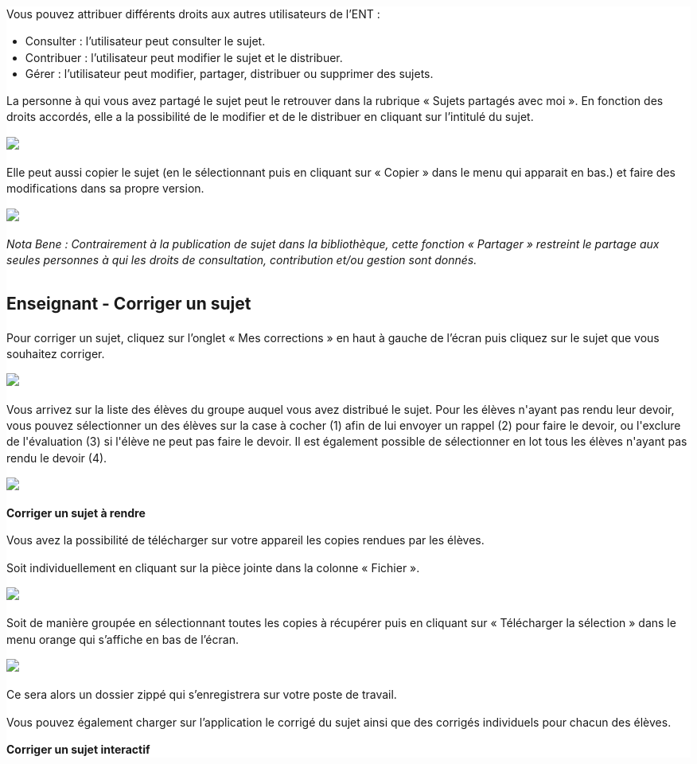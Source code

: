 Vous pouvez attribuer différents droits aux autres utilisateurs de l’ENT :

* Consulter : l’utilisateur peut consulter le sujet.
* Contribuer : l’utilisateur peut modifier le sujet et le distribuer.
* Gérer : l’utilisateur peut modifier, partager, distribuer ou supprimer des sujets.

La personne à qui vous avez partagé le sujet peut le retrouver dans la rubrique « Sujets partagés avec moi ». En fonction des droits accordés, elle a la possibilité de le modifier et de le distribuer en cliquant sur l’intitulé du sujet.

![](<.gitbook/assets/image (51) (1).png>)

Elle peut aussi copier le sujet (en le sélectionnant puis en cliquant sur « Copier » dans le menu qui apparait en bas.) et faire des modifications dans sa propre version.

![](<.gitbook/assets/image (50) (1) (1).png>)

_Nota Bene : Contrairement à la publication de sujet dans la bibliothèque, cette fonction « Partager » restreint le partage aux seules personnes à qui les droits de consultation, contribution et/ou gestion sont donnés._

## Enseignant - Corriger un sujet

Pour corriger un sujet, cliquez sur l’onglet « Mes corrections » en haut à gauche de l’écran puis cliquez sur le sujet que vous souhaitez corriger.

![](<.gitbook/assets/exercizer\_modfier\_periode\_distribution\_1 (1).png>)

Vous arrivez sur la liste des élèves du groupe auquel vous avez distribué le sujet. Pour les élèves n'ayant pas rendu leur devoir, vous pouvez sélectionner un des élèves sur la case à cocher (1) afin de lui envoyer un rappel (2) pour faire le devoir, ou l'exclure de l'évaluation (3) si l'élève ne peut pas faire le devoir. Il est également possible de sélectionner en lot tous les élèves n'ayant pas rendu le devoir (4).

![](<.gitbook/assets/rappel.png>)

**Corriger un sujet à rendre**

Vous avez la possibilité de télécharger sur votre appareil les copies rendues par les élèves.

Soit individuellement en cliquant sur la pièce jointe dans la colonne « Fichier ».

![](<.gitbook/assets/exercizer\_corriger\_sujet\_a\_rendre\_1.png>)

Soit de manière groupée en sélectionnant toutes les copies à récupérer puis en cliquant sur « Télécharger la sélection » dans le menu orange qui s’affiche en bas de l’écran.

![](<.gitbook/assets/exercizer\_corriger\_sujet\_a\_rendre\_2.png>)

Ce sera alors un dossier zippé qui s’enregistrera sur votre poste de travail.

Vous pouvez également charger sur l’application le corrigé du sujet ainsi que des corrigés individuels pour chacun des élèves.

**Corriger un sujet interactif**
